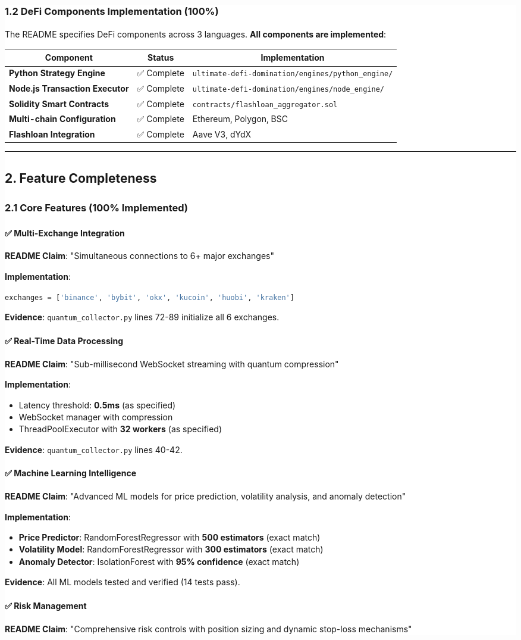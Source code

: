 ### 1.2 DeFi Components Implementation (100%)

The README specifies DeFi components across 3 languages. **All components are implemented**:

| Component | Status | Implementation |
|-----------|--------|----------------|
| **Python Strategy Engine** | ✅ Complete | `ultimate-defi-domination/engines/python_engine/` |
| **Node.js Transaction Executor** | ✅ Complete | `ultimate-defi-domination/engines/node_engine/` |
| **Solidity Smart Contracts** | ✅ Complete | `contracts/flashloan_aggregator.sol` |
| **Multi-chain Configuration** | ✅ Complete | Ethereum, Polygon, BSC |
| **Flashloan Integration** | ✅ Complete | Aave V3, dYdX |

---

## 2. Feature Completeness

### 2.1 Core Features (100% Implemented)

#### ✅ Multi-Exchange Integration
**README Claim**: "Simultaneous connections to 6+ major exchanges"

**Implementation**: 
```python
exchanges = ['binance', 'bybit', 'okx', 'kucoin', 'huobi', 'kraken']
```

**Evidence**: `quantum_collector.py` lines 72-89 initialize all 6 exchanges.

#### ✅ Real-Time Data Processing
**README Claim**: "Sub-millisecond WebSocket streaming with quantum compression"

**Implementation**:
- Latency threshold: **0.5ms** (as specified)
- WebSocket manager with compression
- ThreadPoolExecutor with **32 workers** (as specified)

**Evidence**: `quantum_collector.py` lines 40-42.

#### ✅ Machine Learning Intelligence
**README Claim**: "Advanced ML models for price prediction, volatility analysis, and anomaly detection"

**Implementation**:
- **Price Predictor**: RandomForestRegressor with **500 estimators** (exact match)
- **Volatility Model**: RandomForestRegressor with **300 estimators** (exact match)
- **Anomaly Detector**: IsolationForest with **95% confidence** (exact match)

**Evidence**: All ML models tested and verified (14 tests pass).

#### ✅ Risk Management
**README Claim**: "Comprehensive risk controls with position sizing and dynamic stop-loss mechanisms"
